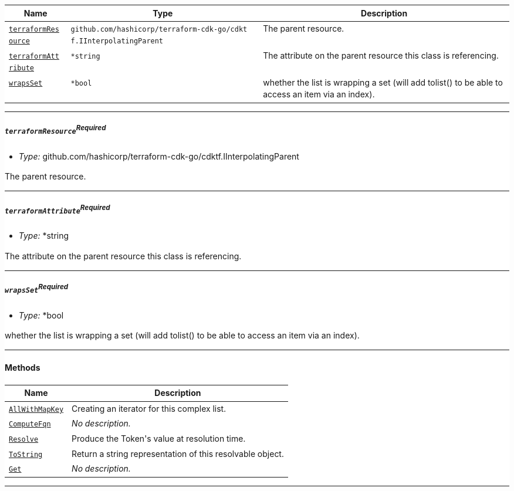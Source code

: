 | **Name** | **Type** | **Description** |
| --- | --- | --- |
| <code><a href="#@cdktf/provider-opentelekomcloud.wafDedicatedCcRuleV1.WafDedicatedCcRuleV1ActionList.Initializer.parameter.terraformResource">terraformResource</a></code> | <code>github.com/hashicorp/terraform-cdk-go/cdktf.IInterpolatingParent</code> | The parent resource. |
| <code><a href="#@cdktf/provider-opentelekomcloud.wafDedicatedCcRuleV1.WafDedicatedCcRuleV1ActionList.Initializer.parameter.terraformAttribute">terraformAttribute</a></code> | <code>*string</code> | The attribute on the parent resource this class is referencing. |
| <code><a href="#@cdktf/provider-opentelekomcloud.wafDedicatedCcRuleV1.WafDedicatedCcRuleV1ActionList.Initializer.parameter.wrapsSet">wrapsSet</a></code> | <code>*bool</code> | whether the list is wrapping a set (will add tolist() to be able to access an item via an index). |

---

##### `terraformResource`<sup>Required</sup> <a name="terraformResource" id="@cdktf/provider-opentelekomcloud.wafDedicatedCcRuleV1.WafDedicatedCcRuleV1ActionList.Initializer.parameter.terraformResource"></a>

- *Type:* github.com/hashicorp/terraform-cdk-go/cdktf.IInterpolatingParent

The parent resource.

---

##### `terraformAttribute`<sup>Required</sup> <a name="terraformAttribute" id="@cdktf/provider-opentelekomcloud.wafDedicatedCcRuleV1.WafDedicatedCcRuleV1ActionList.Initializer.parameter.terraformAttribute"></a>

- *Type:* *string

The attribute on the parent resource this class is referencing.

---

##### `wrapsSet`<sup>Required</sup> <a name="wrapsSet" id="@cdktf/provider-opentelekomcloud.wafDedicatedCcRuleV1.WafDedicatedCcRuleV1ActionList.Initializer.parameter.wrapsSet"></a>

- *Type:* *bool

whether the list is wrapping a set (will add tolist() to be able to access an item via an index).

---

#### Methods <a name="Methods" id="Methods"></a>

| **Name** | **Description** |
| --- | --- |
| <code><a href="#@cdktf/provider-opentelekomcloud.wafDedicatedCcRuleV1.WafDedicatedCcRuleV1ActionList.allWithMapKey">AllWithMapKey</a></code> | Creating an iterator for this complex list. |
| <code><a href="#@cdktf/provider-opentelekomcloud.wafDedicatedCcRuleV1.WafDedicatedCcRuleV1ActionList.computeFqn">ComputeFqn</a></code> | *No description.* |
| <code><a href="#@cdktf/provider-opentelekomcloud.wafDedicatedCcRuleV1.WafDedicatedCcRuleV1ActionList.resolve">Resolve</a></code> | Produce the Token's value at resolution time. |
| <code><a href="#@cdktf/provider-opentelekomcloud.wafDedicatedCcRuleV1.WafDedicatedCcRuleV1ActionList.toString">ToString</a></code> | Return a string representation of this resolvable object. |
| <code><a href="#@cdktf/provider-opentelekomcloud.wafDedicatedCcRuleV1.WafDedicatedCcRuleV1ActionList.get">Get</a></code> | *No description.* |

---